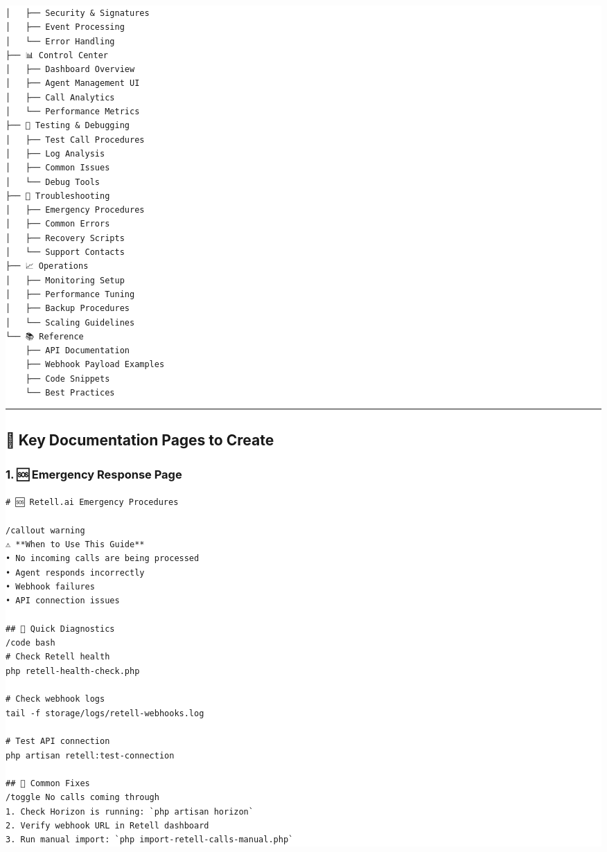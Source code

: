 ```
│   ├── Security & Signatures
│   ├── Event Processing
│   └── Error Handling
├── 📊 Control Center
│   ├── Dashboard Overview
│   ├── Agent Management UI
│   ├── Call Analytics
│   └── Performance Metrics
├── 🧪 Testing & Debugging
│   ├── Test Call Procedures
│   ├── Log Analysis
│   ├── Common Issues
│   └── Debug Tools
├── 🚨 Troubleshooting
│   ├── Emergency Procedures
│   ├── Common Errors
│   ├── Recovery Scripts
│   └── Support Contacts
├── 📈 Operations
│   ├── Monitoring Setup
│   ├── Performance Tuning
│   ├── Backup Procedures
│   └── Scaling Guidelines
└── 📚 Reference
    ├── API Documentation
    ├── Webhook Payload Examples
    ├── Code Snippets
    └── Best Practices
```

---

## 📝 Key Documentation Pages to Create

### 1. 🆘 Emergency Response Page
```notion
# 🆘 Retell.ai Emergency Procedures

/callout warning
⚠️ **When to Use This Guide**
• No incoming calls are being processed
• Agent responds incorrectly
• Webhook failures
• API connection issues

## 🚨 Quick Diagnostics
/code bash
# Check Retell health
php retell-health-check.php

# Check webhook logs
tail -f storage/logs/retell-webhooks.log

# Test API connection
php artisan retell:test-connection

## 🔧 Common Fixes
/toggle No calls coming through
1. Check Horizon is running: `php artisan horizon`
2. Verify webhook URL in Retell dashboard
3. Run manual import: `php import-retell-calls-manual.php`

```
